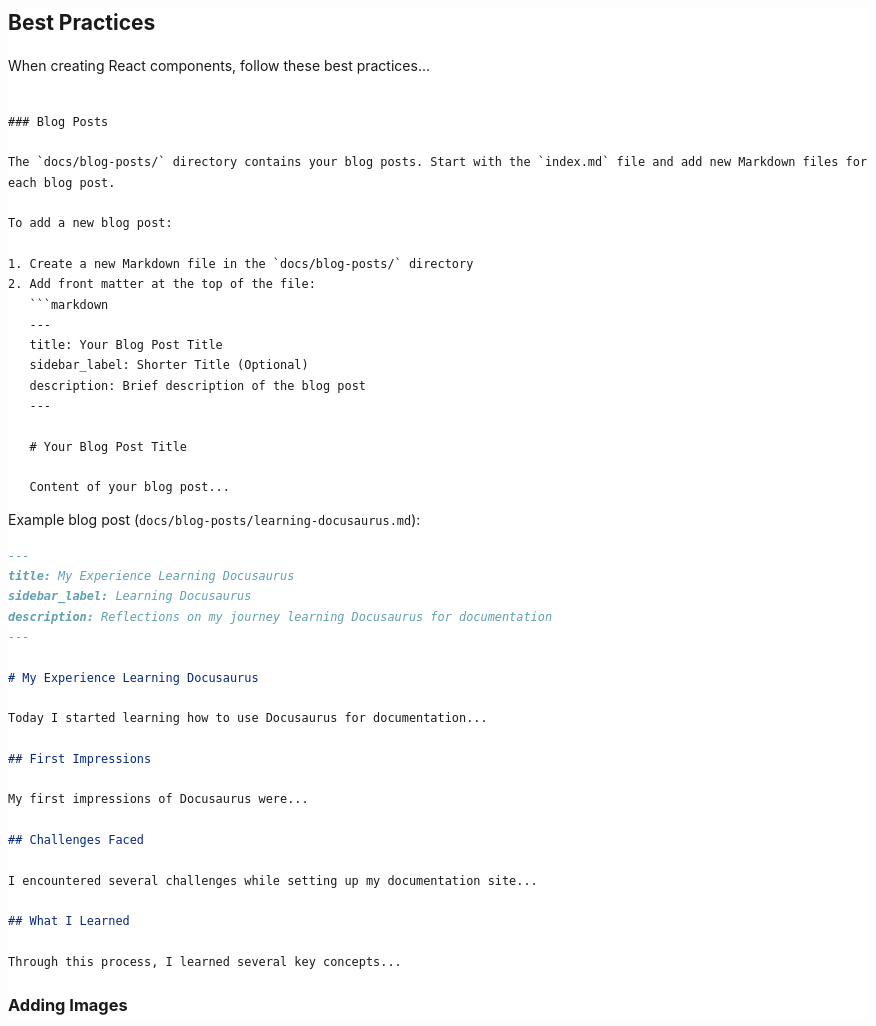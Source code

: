 ## Best Practices

When creating React components, follow these best practices...
```

### Blog Posts

The `docs/blog-posts/` directory contains your blog posts. Start with the `index.md` file and add new Markdown files for each blog post.

To add a new blog post:

1. Create a new Markdown file in the `docs/blog-posts/` directory
2. Add front matter at the top of the file:
   ```markdown
   ---
   title: Your Blog Post Title
   sidebar_label: Shorter Title (Optional)
   description: Brief description of the blog post
   ---

   # Your Blog Post Title

   Content of your blog post...
   ```
Example blog post (`docs/blog-posts/learning-docusaurus.md`):
```markdown
---
title: My Experience Learning Docusaurus
sidebar_label: Learning Docusaurus
description: Reflections on my journey learning Docusaurus for documentation
---

# My Experience Learning Docusaurus

Today I started learning how to use Docusaurus for documentation...

## First Impressions

My first impressions of Docusaurus were...

## Challenges Faced

I encountered several challenges while setting up my documentation site...

## What I Learned

Through this process, I learned several key concepts...
```

### Adding Images
